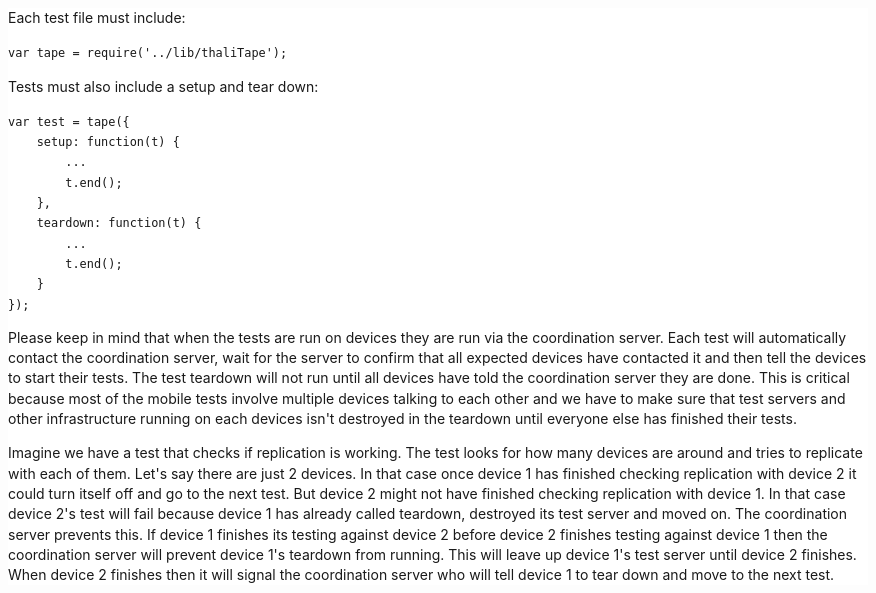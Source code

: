 Each test file must include:

```node
var tape = require('../lib/thaliTape');
```

Tests must also include a setup and tear down:

```node
var test = tape({
    setup: function(t) {
        ...
        t.end();
    },
    teardown: function(t) {
        ...
        t.end();
    }
});
```

Please keep in mind that when the tests are run on devices they are run via the coordination server. Each test
will automatically contact the coordination server, wait for the server to confirm that all expected devices
have contacted it and then tell the devices to start their tests. The test teardown will not run until all
devices have told the coordination server they are done. This is critical because most of the mobile tests involve
multiple devices talking to each other and we have to make sure that test servers and other infrastructure running
on each devices isn't destroyed in the teardown until everyone else has finished their tests.

Imagine we have a test that checks if replication is working. The test looks for how many devices are around and
tries to replicate with each of them. Let's say there are just 2 devices. In that case once device 1 has finished
checking replication with device 2 it could turn itself off and go to the next test. But device 2 might not have
finished checking replication with device 1. In that case device 2's test will fail because device 1 has already
called teardown, destroyed its test server and moved on. The coordination server prevents this. If device 1 finishes
its testing against device 2 before device 2 finishes testing against device 1 then the coordination server will
prevent device 1's teardown from running. This will leave up device 1's test server until device 2 finishes. When
device 2 finishes then it will signal the coordination server who will tell device 1 to tear down and move to the next
test.
